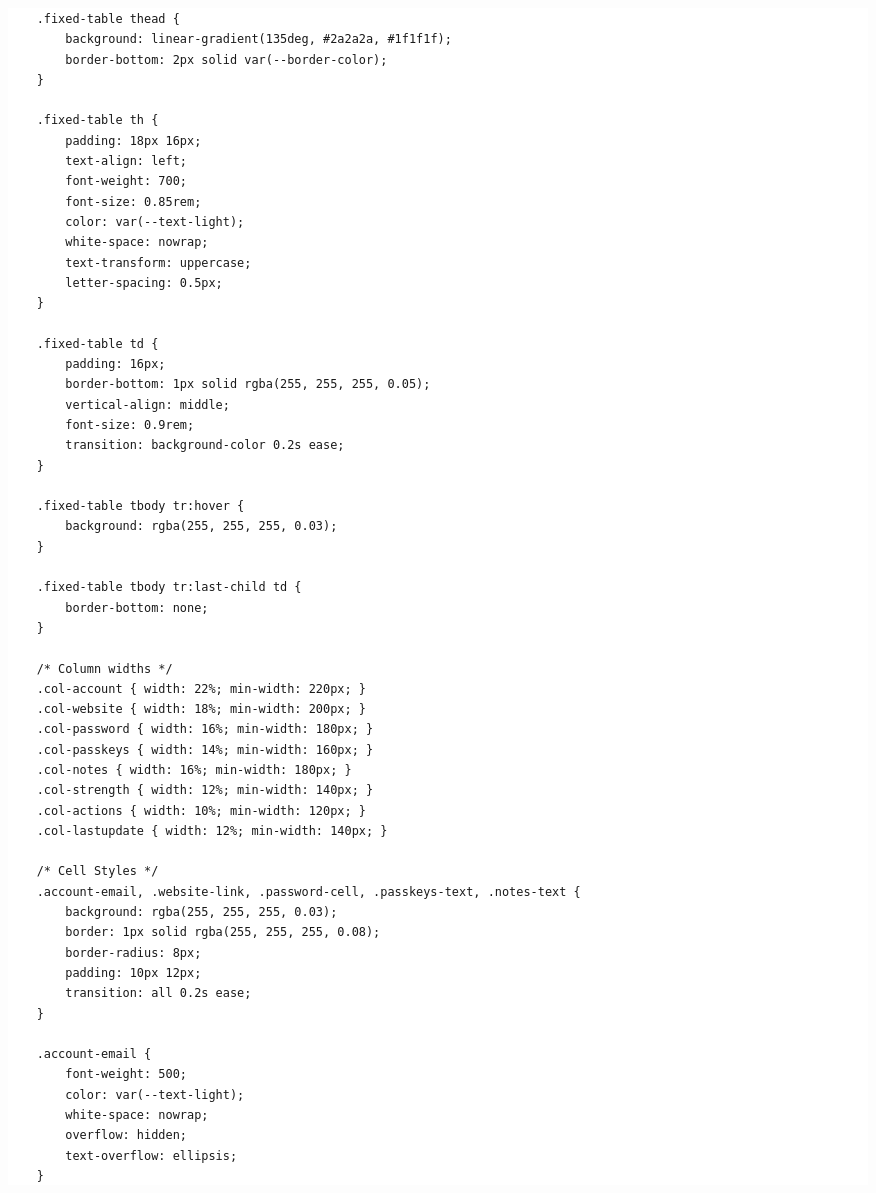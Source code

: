        .fixed-table thead {
            background: linear-gradient(135deg, #2a2a2a, #1f1f1f);
            border-bottom: 2px solid var(--border-color);
        }

        .fixed-table th {
            padding: 18px 16px;
            text-align: left;
            font-weight: 700;
            font-size: 0.85rem;
            color: var(--text-light);
            white-space: nowrap;
            text-transform: uppercase;
            letter-spacing: 0.5px;
        }

        .fixed-table td {
            padding: 16px;
            border-bottom: 1px solid rgba(255, 255, 255, 0.05);
            vertical-align: middle;
            font-size: 0.9rem;
            transition: background-color 0.2s ease;
        }

        .fixed-table tbody tr:hover {
            background: rgba(255, 255, 255, 0.03);
        }

        .fixed-table tbody tr:last-child td {
            border-bottom: none;
        }

        /* Column widths */
        .col-account { width: 22%; min-width: 220px; }
        .col-website { width: 18%; min-width: 200px; }
        .col-password { width: 16%; min-width: 180px; }
        .col-passkeys { width: 14%; min-width: 160px; }
        .col-notes { width: 16%; min-width: 180px; }
        .col-strength { width: 12%; min-width: 140px; }
        .col-actions { width: 10%; min-width: 120px; }
        .col-lastupdate { width: 12%; min-width: 140px; }

        /* Cell Styles */
        .account-email, .website-link, .password-cell, .passkeys-text, .notes-text {
            background: rgba(255, 255, 255, 0.03);
            border: 1px solid rgba(255, 255, 255, 0.08);
            border-radius: 8px;
            padding: 10px 12px;
            transition: all 0.2s ease;
        }

        .account-email {
            font-weight: 500;
            color: var(--text-light);
            white-space: nowrap;
            overflow: hidden;
            text-overflow: ellipsis;
        }
